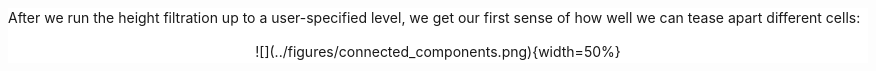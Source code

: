 After we run the height filtration up to a user-specified level, we get our first sense of how well we can tease apart different cells:

<center>
![](../figures/connected_components.png){width=50%}
</center>
